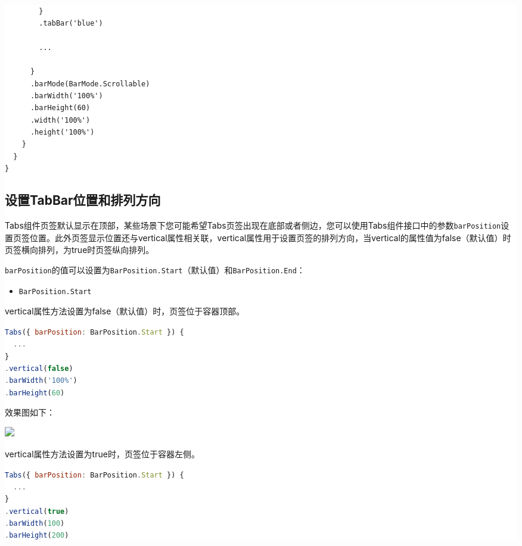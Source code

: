 ```js{28}
        }
        .tabBar('blue')

        ...

      }
      .barMode(BarMode.Scrollable)
      .barWidth('100%')
      .barHeight(60)
      .width('100%')
      .height('100%')
    }
  }
}
```



## 设置TabBar位置和排列方向

Tabs组件页签默认显示在顶部，某些场景下您可能希望Tabs页签出现在底部或者侧边，您可以使用Tabs组件接口中的参数`barPosition`设置页签位置。此外页签显示位置还与vertical属性相关联，vertical属性用于设置页签的排列方向，当vertical的属性值为false（默认值）时页签横向排列，为true时页签纵向排列。





`barPosition`的值可以设置为`BarPosition.Start`（默认值）和`BarPosition.End`：



- `BarPosition.Start`

vertical属性方法设置为false（默认值）时，页签位于容器顶部。

```js
Tabs({ barPosition: BarPosition.Start }) {
  ...
}
.vertical(false) 
.barWidth('100%') 
.barHeight(60)  
```

效果图如下：

![](https://blogwnx-bucket.oss-cn-beijing.aliyuncs.com/img/BarPositionStart.png)





vertical属性方法设置为true时，页签位于容器左侧。

```js
Tabs({ barPosition: BarPosition.Start }) {
  ...
}
.vertical(true) 
.barWidth(100) 
.barHeight(200)  
```
